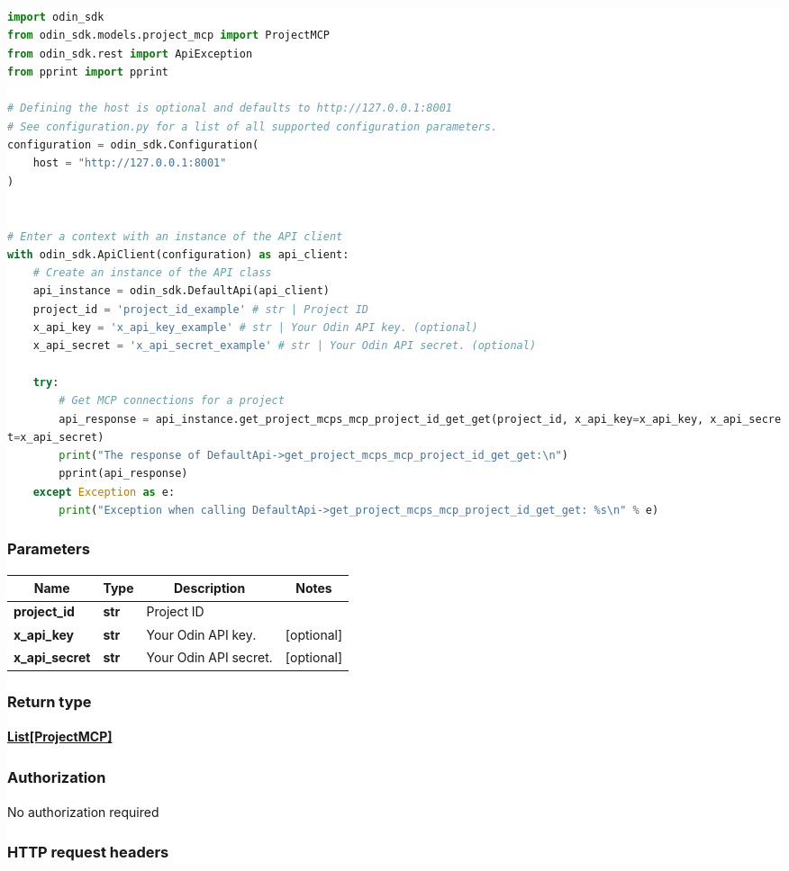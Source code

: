 
```python
import odin_sdk
from odin_sdk.models.project_mcp import ProjectMCP
from odin_sdk.rest import ApiException
from pprint import pprint

# Defining the host is optional and defaults to http://127.0.0.1:8001
# See configuration.py for a list of all supported configuration parameters.
configuration = odin_sdk.Configuration(
    host = "http://127.0.0.1:8001"
)


# Enter a context with an instance of the API client
with odin_sdk.ApiClient(configuration) as api_client:
    # Create an instance of the API class
    api_instance = odin_sdk.DefaultApi(api_client)
    project_id = 'project_id_example' # str | Project ID
    x_api_key = 'x_api_key_example' # str | Your Odin API key. (optional)
    x_api_secret = 'x_api_secret_example' # str | Your Odin API secret. (optional)

    try:
        # Get MCP connections for a project
        api_response = api_instance.get_project_mcps_mcp_project_id_get_get(project_id, x_api_key=x_api_key, x_api_secret=x_api_secret)
        print("The response of DefaultApi->get_project_mcps_mcp_project_id_get_get:\n")
        pprint(api_response)
    except Exception as e:
        print("Exception when calling DefaultApi->get_project_mcps_mcp_project_id_get_get: %s\n" % e)
```



### Parameters


Name | Type | Description  | Notes
------------- | ------------- | ------------- | -------------
 **project_id** | **str**| Project ID | 
 **x_api_key** | **str**| Your Odin API key. | [optional] 
 **x_api_secret** | **str**| Your Odin API secret. | [optional] 

### Return type

[**List[ProjectMCP]**](ProjectMCP.md)

### Authorization

No authorization required

### HTTP request headers
